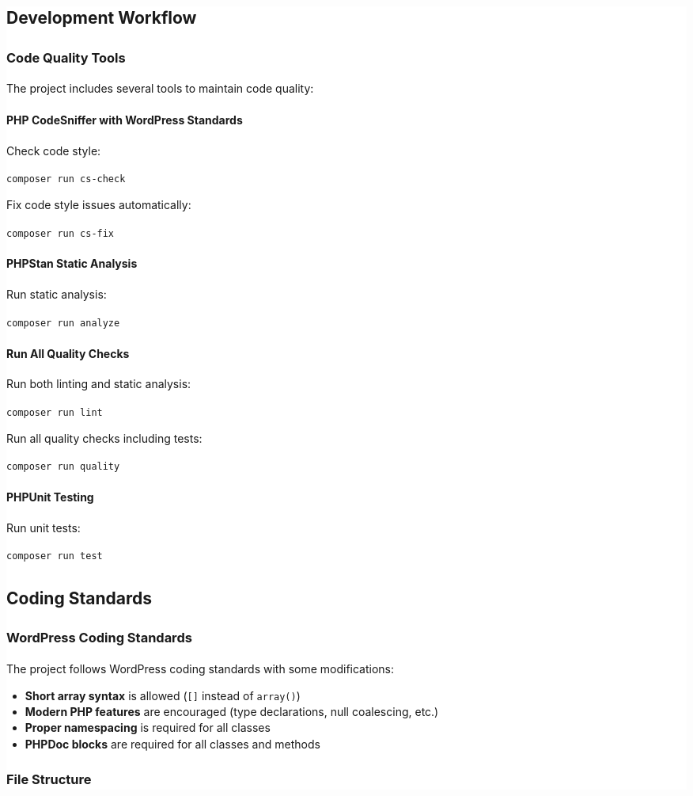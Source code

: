 ## Development Workflow

### Code Quality Tools

The project includes several tools to maintain code quality:

#### PHP CodeSniffer with WordPress Standards

Check code style:
```bash
composer run cs-check
```

Fix code style issues automatically:
```bash
composer run cs-fix
```

#### PHPStan Static Analysis

Run static analysis:
```bash
composer run analyze
```

#### Run All Quality Checks

Run both linting and static analysis:
```bash
composer run lint
```

Run all quality checks including tests:
```bash
composer run quality
```

#### PHPUnit Testing

Run unit tests:
```bash
composer run test
```

## Coding Standards

### WordPress Coding Standards

The project follows WordPress coding standards with some modifications:

- **Short array syntax** is allowed (`[]` instead of `array()`)
- **Modern PHP features** are encouraged (type declarations, null coalescing, etc.)
- **Proper namespacing** is required for all classes
- **PHPDoc blocks** are required for all classes and methods

### File Structure
